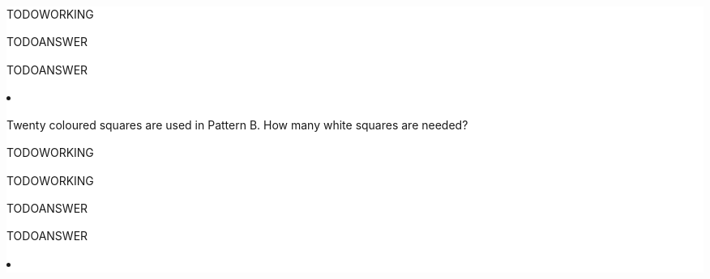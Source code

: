 TODOWORKING

</div>
</div>
<div class='answers'>
<div class='answer'>

TODOANSWER

</div>
<div class='answer'>

TODOANSWER

</div>
</div>

</div>
</li>
<li>
<div class='question_envelope rag_red subquestion'>
<div class='topics'>
<ul>
</ul>
</div>
<div class='question subquestion'>

$\text{Twenty}$ coloured squares are used in Pattern B. How many white squares are needed?

</div>
<div class='workings'>
<div class='working'>

TODOWORKING

</div>
<div class='working'>

TODOWORKING

</div>
</div>
<div class='answers'>
<div class='answer'>

TODOANSWER

</div>
<div class='answer'>

TODOANSWER

</div>
</div>

</div>
</li>
<li>
<div class='question_envelope rag_red subquestion'>
<div class='topics'>
<ul>
</ul>
</div>
<div class='question subquestion'>
